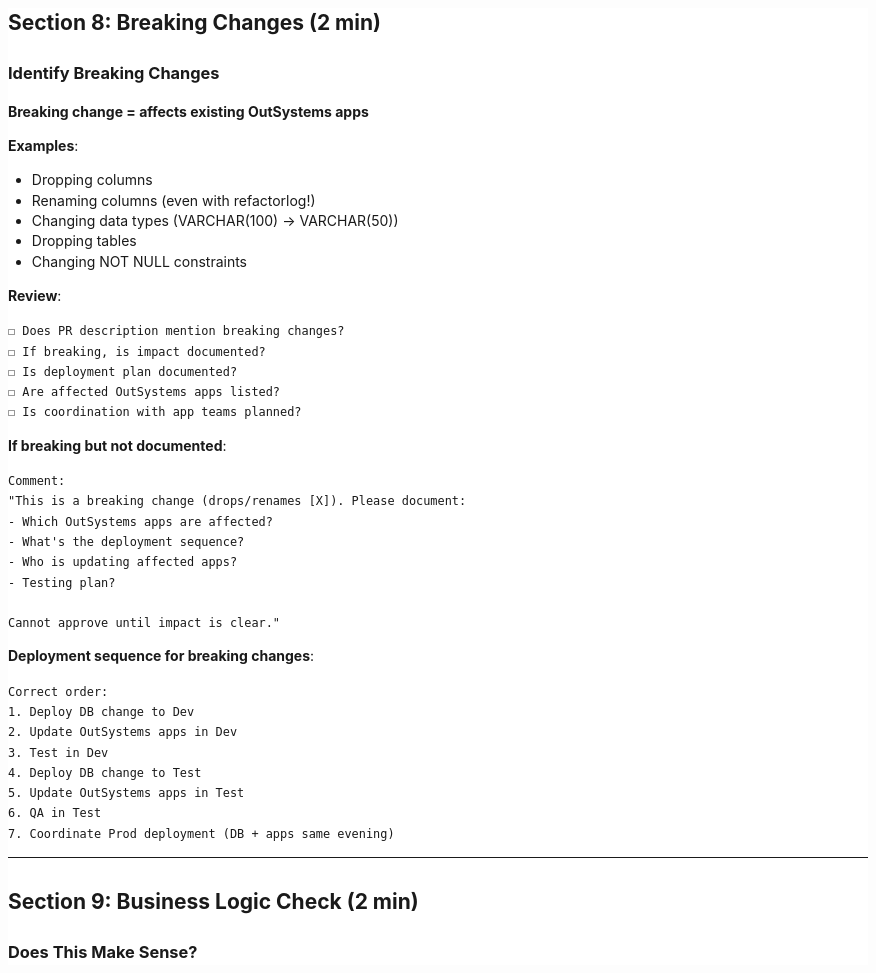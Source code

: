 
## Section 8: Breaking Changes (2 min)

### Identify Breaking Changes

**Breaking change = affects existing OutSystems apps**

**Examples**:
- Dropping columns
- Renaming columns (even with refactorlog!)
- Changing data types (VARCHAR(100) → VARCHAR(50))
- Dropping tables
- Changing NOT NULL constraints

**Review**:
```
☐ Does PR description mention breaking changes?
☐ If breaking, is impact documented?
☐ Is deployment plan documented?
☐ Are affected OutSystems apps listed?
☐ Is coordination with app teams planned?
```

**If breaking but not documented**:
```
Comment:
"This is a breaking change (drops/renames [X]). Please document:
- Which OutSystems apps are affected?
- What's the deployment sequence?
- Who is updating affected apps?
- Testing plan?

Cannot approve until impact is clear."
```

**Deployment sequence for breaking changes**:
```
Correct order:
1. Deploy DB change to Dev
2. Update OutSystems apps in Dev
3. Test in Dev
4. Deploy DB change to Test
5. Update OutSystems apps in Test
6. QA in Test
7. Coordinate Prod deployment (DB + apps same evening)
```

---

## Section 9: Business Logic Check (2 min)

### Does This Make Sense?
